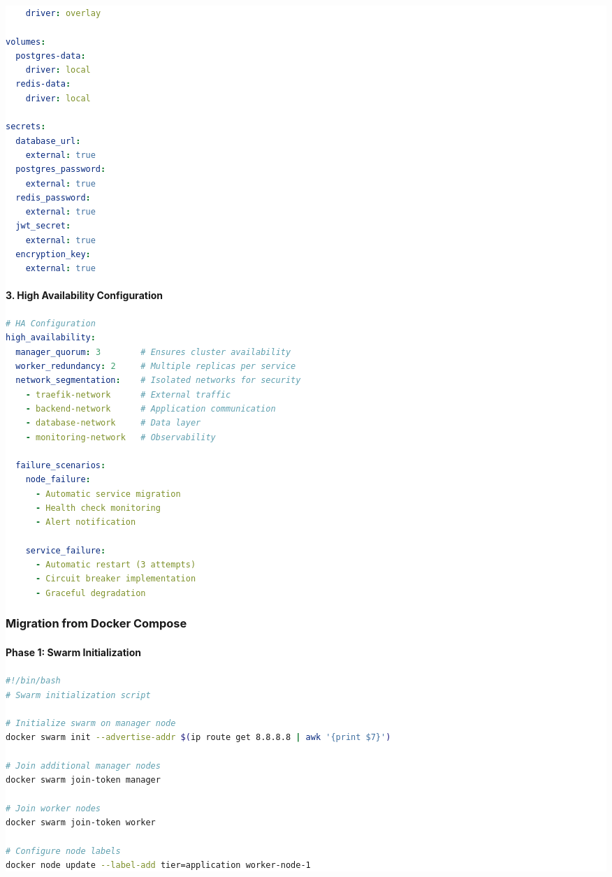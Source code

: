 ```yaml
    driver: overlay

volumes:
  postgres-data:
    driver: local
  redis-data:
    driver: local

secrets:
  database_url:
    external: true
  postgres_password:
    external: true
  redis_password:
    external: true
  jwt_secret:
    external: true
  encryption_key:
    external: true
```

#### 3. High Availability Configuration

```yaml
# HA Configuration
high_availability:
  manager_quorum: 3        # Ensures cluster availability
  worker_redundancy: 2     # Multiple replicas per service
  network_segmentation:    # Isolated networks for security
    - traefik-network      # External traffic
    - backend-network      # Application communication
    - database-network     # Data layer
    - monitoring-network   # Observability
  
  failure_scenarios:
    node_failure:
      - Automatic service migration
      - Health check monitoring
      - Alert notification
    
    service_failure:
      - Automatic restart (3 attempts)
      - Circuit breaker implementation
      - Graceful degradation
```

### Migration from Docker Compose

#### Phase 1: Swarm Initialization
```bash
#!/bin/bash
# Swarm initialization script

# Initialize swarm on manager node
docker swarm init --advertise-addr $(ip route get 8.8.8.8 | awk '{print $7}')

# Join additional manager nodes
docker swarm join-token manager

# Join worker nodes
docker swarm join-token worker

# Configure node labels
docker node update --label-add tier=application worker-node-1
```